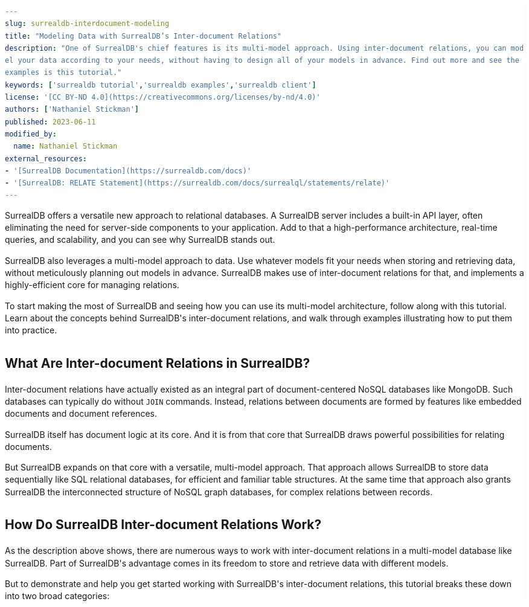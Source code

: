 ```yaml
---
slug: surrealdb-interdocument-modeling
title: "Modeling Data with SurrealDB’s Inter-document Relations"
description: "One of SurrealDB's chief features is its multi-model approach. Using inter-document relations, you can model your data according to your needs, without having to design all of your models in advance. Find out more and see the examples is this tutorial."
keywords: ['surrealdb tutorial','surrealdb examples','surrealdb client']
license: '[CC BY-ND 4.0](https://creativecommons.org/licenses/by-nd/4.0)'
authors: ['Nathaniel Stickman']
published: 2023-06-11
modified_by:
  name: Nathaniel Stickman
external_resources:
- '[SurrealDB Documentation](https://surrealdb.com/docs)'
- '[SurrealDB: RELATE Statement](https://surrealdb.com/docs/surrealql/statements/relate)'
---
```


SurrealDB offers a versatile new approach to relational databases. A SurrealDB server includes a built-in API layer, often eliminating the need for server-side components to your application. Add to that a high-performance architecture, real-time queries, and scalability, and you can see why SurrealDB stands out.

SurrealDB also leverages a multi-model approach to data. Use whatever models fit your needs when storing and retrieving data, without meticulously planning out models in advance. SurrealDB makes use of inter-document relations for that, and implements a highly-efficient core for managing relations.

To start making the most of SurrealDB and seeing how you can use its multi-model architecture, follow along with this tutorial. Learn about the concepts behind SurrealDB's inter-document relations, and walk through examples illustrating how to put them into practice.

## What Are Inter-document Relations in SurrealDB?

Inter-document relations have actually existed as an integral part of document-centered NoSQL databases like MongoDB. Such databases can typically do without `JOIN` commands. Instead, relations between documents are formed by features like embedded documents and document references.

SurrealDB itself has document logic at its core. And it is from that core that SurrealDB draws powerful possibilities for relating documents.

But SurrealDB expands on that core with a versatile, multi-model approach. That approach allows SurrealDB to store data sequentially like SQL relational databases, for efficient and familiar table structures. At the same time that approach also grants SurrealDB the interconnected structure of NoSQL graph databases, for complex relations between records.

## How Do SurrealDB Inter-document Relations Work?

As the description above shows, there are numerous ways to work with inter-document relations in a multi-model database like SurrealDB. Part of SurrealDB's advantage comes in its freedom to store and retrieve data with different models.

But to demonstrate and help you get started working with SurrealDB's inter-document relations, this tutorial breaks these down into two broad categories:
